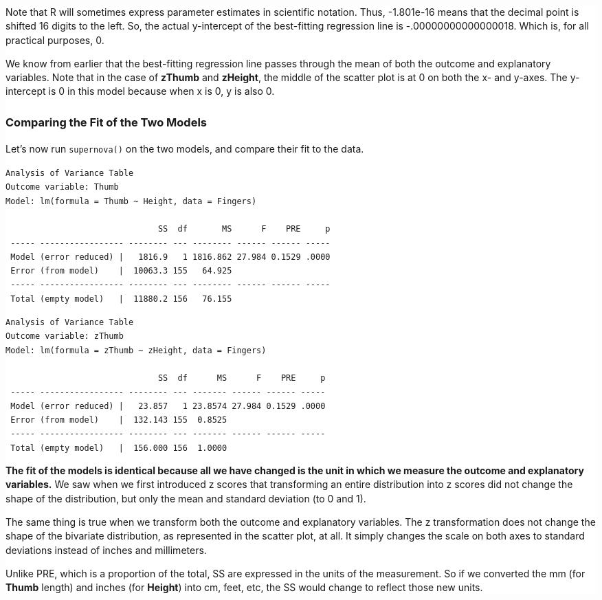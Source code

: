 Note that R will sometimes express parameter estimates in scientific notation. Thus, -1.801e-16 means that the decimal point is shifted 16 digits to the left. So, the actual y-intercept of the best-fitting regression line is -.00000000000000018. Which is, for all practical purposes, 0.

We know from earlier that the best-fitting regression line passes through the mean of both the outcome and explanatory variables. Note that in the case of **zThumb** and **zHeight**, the middle of the scatter plot is at 0 on both the x- and y-axes. The y-intercept is 0 in this model because when x is 0, y is also 0. 

<iframe data-type="learnosity" id="Ch8_Correlation_5"  src="https://coursekata.org/learnosity/preview/Ch8_Correlation_5" width="100%" height="1430"></iframe>

### Comparing the Fit of the Two Models

Let’s now run ```supernova()``` on the two models, and compare their fit to the data. 

<p><iframe data-type="datacamp" id="ch8-12" style="border: 0px #ffffff none;" src="https://uclatall.github.io/czi-stats-course/data-camp/chapter-8/ch8-12" width="100%" height="350" ></iframe></p> 

<pre><code>Analysis of Variance Table
Outcome variable: Thumb
Model: lm(formula = Thumb ~ Height, data = Fingers)
 
                               SS  df       MS      F    PRE     p
 ----- ----------------- -------- --- -------- ------ ------ -----
 Model (error reduced) |   1816.9   1 1816.862 27.984 0.1529 .0000
 Error (from model)    |  10063.3 155   64.925                    
 ----- ----------------- -------- --- -------- ------ ------ -----
 Total (empty model)   |  11880.2 156   76.155
</pre></code>

<pre><code>Analysis of Variance Table
Outcome variable: zThumb
Model: lm(formula = zThumb ~ zHeight, data = Fingers)
 
                               SS  df      MS      F    PRE     p
 ----- ----------------- -------- --- ------- ------ ------ -----
 Model (error reduced) |   23.857   1 23.8574 27.984 0.1529 .0000
 Error (from model)    |  132.143 155  0.8525                    
 ----- ----------------- -------- --- ------- ------ ------ -----
 Total (empty model)   |  156.000 156  1.0000
</pre></code>

<iframe data-type="learnosity" id="Ch8_Correlation_6"  src="https://coursekata.org/learnosity/preview/Ch8_Correlation_6" width="100%" height="440"></iframe>

**The fit of the models is identical because all we have changed is the unit in which we measure the outcome and explanatory variables.** We saw when we first introduced z scores that transforming an entire distribution into z scores did not change the shape of the distribution, but only the mean and standard deviation (to 0 and 1).

The same thing is true when we transform both the outcome and explanatory variables. The z transformation does not change the shape of the bivariate distribution, as represented in the scatter plot, at all. It simply changes the scale on both axes to standard deviations instead of inches and millimeters.

Unlike PRE, which is a proportion of the total, SS are expressed in the units of the measurement. So if we converted the mm (for **Thumb** length) and inches (for **Height**) into cm, feet, etc, the SS would change to reflect those new units. 
